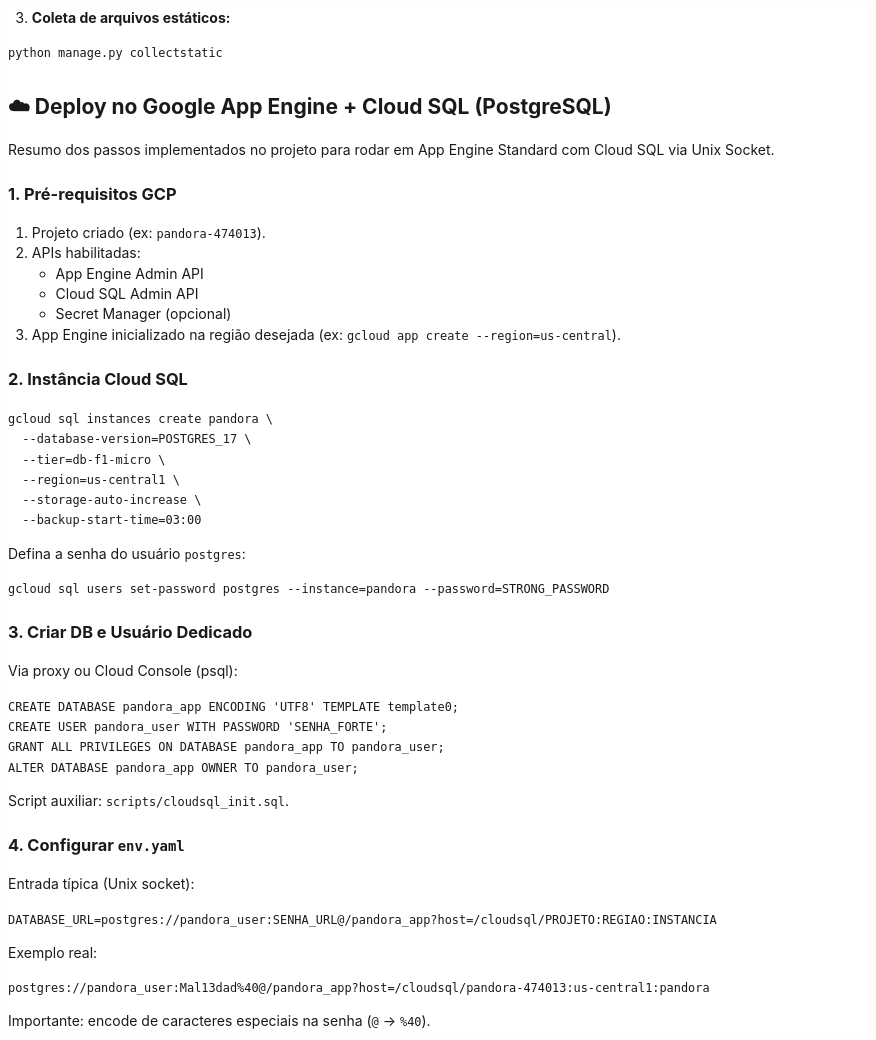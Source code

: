 3. **Coleta de arquivos estáticos:**
```bash
python manage.py collectstatic
```

## ☁️ Deploy no Google App Engine + Cloud SQL (PostgreSQL)

Resumo dos passos implementados no projeto para rodar em App Engine Standard com Cloud SQL via Unix Socket.

### 1. Pré-requisitos GCP
1. Projeto criado (ex: `pandora-474013`).
2. APIs habilitadas:
   - App Engine Admin API
   - Cloud SQL Admin API
   - Secret Manager (opcional)
3. App Engine inicializado na região desejada (ex: `gcloud app create --region=us-central`).

### 2. Instância Cloud SQL
```
gcloud sql instances create pandora \
  --database-version=POSTGRES_17 \
  --tier=db-f1-micro \
  --region=us-central1 \
  --storage-auto-increase \
  --backup-start-time=03:00
```
Defina a senha do usuário `postgres`:
```
gcloud sql users set-password postgres --instance=pandora --password=STRONG_PASSWORD
```

### 3. Criar DB e Usuário Dedicado
Via proxy ou Cloud Console (psql):
```
CREATE DATABASE pandora_app ENCODING 'UTF8' TEMPLATE template0;
CREATE USER pandora_user WITH PASSWORD 'SENHA_FORTE';
GRANT ALL PRIVILEGES ON DATABASE pandora_app TO pandora_user;
ALTER DATABASE pandora_app OWNER TO pandora_user;
```
Script auxiliar: `scripts/cloudsql_init.sql`.

### 4. Configurar `env.yaml`
Entrada típica (Unix socket):
```
DATABASE_URL=postgres://pandora_user:SENHA_URL@/pandora_app?host=/cloudsql/PROJETO:REGIAO:INSTANCIA
```
Exemplo real:
```
postgres://pandora_user:Mal13dad%40@/pandora_app?host=/cloudsql/pandora-474013:us-central1:pandora
```
Importante: encode de caracteres especiais na senha (`@` → `%40`).
